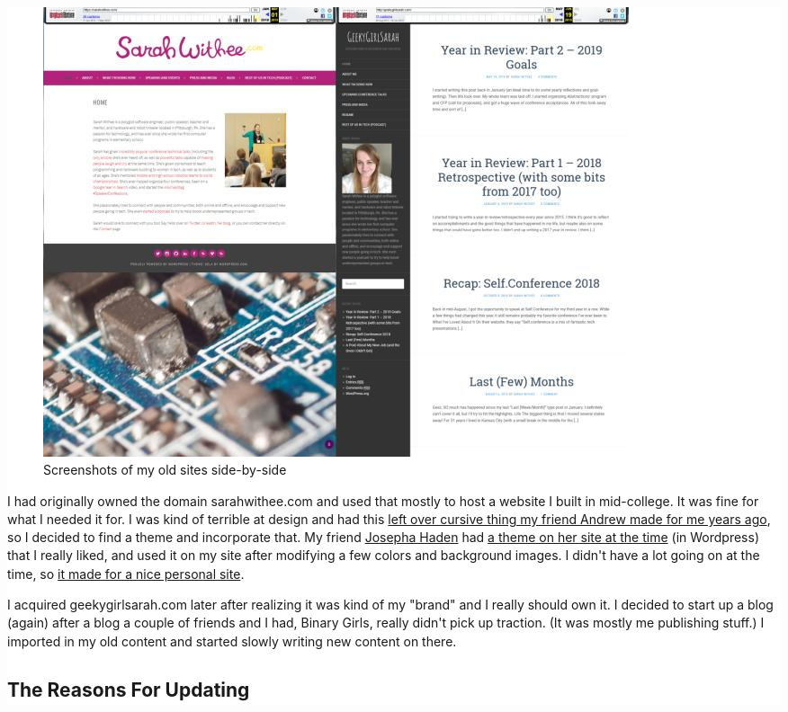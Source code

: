 <figure>
    <img src='/assets/images/2019/09/old-sites-side-by-side.jpg' alt='Screenshots of my old sites side-by-side' />
    <figcaption>Screenshots of my old sites side-by-side</figcaption>
</figure>

I had originally owned the domain sarahwithee.com and used that mostly to host a website I built in mid-college. It was 
fine for what I needed it for. I was kind of terrible at design and had this [left over cursive thing my friend Andrew 
made for me years ago](https://web.archive.org/web/20141218075956/http://sarahwithee.com/), so I decided to find a 
theme and incorporate that. My friend [Josepha Haden](https://twitter.com/JosephaHaden) had [a theme on her site at the 
time](https://wordpress.org/themes/sela/) (in Wordpress) that I really liked, and used it on my site after modifying a 
few colors and background images. I didn't have a lot going on at the time, so [it made for a nice personal site](https://web.archive.org/web/20151007072051/http://sarahwithee.com/).

I acquired geekygirlsarah.com later after realizing it was kind of my "brand" and I really should own it. I decided to 
start up a blog (again) after a blog a couple of friends and I had, Binary Girls, really didn't pick up traction. (It 
was mostly me publishing stuff.) I imported in my old content and started slowly writing new content on there.

## The Reasons For Updating
